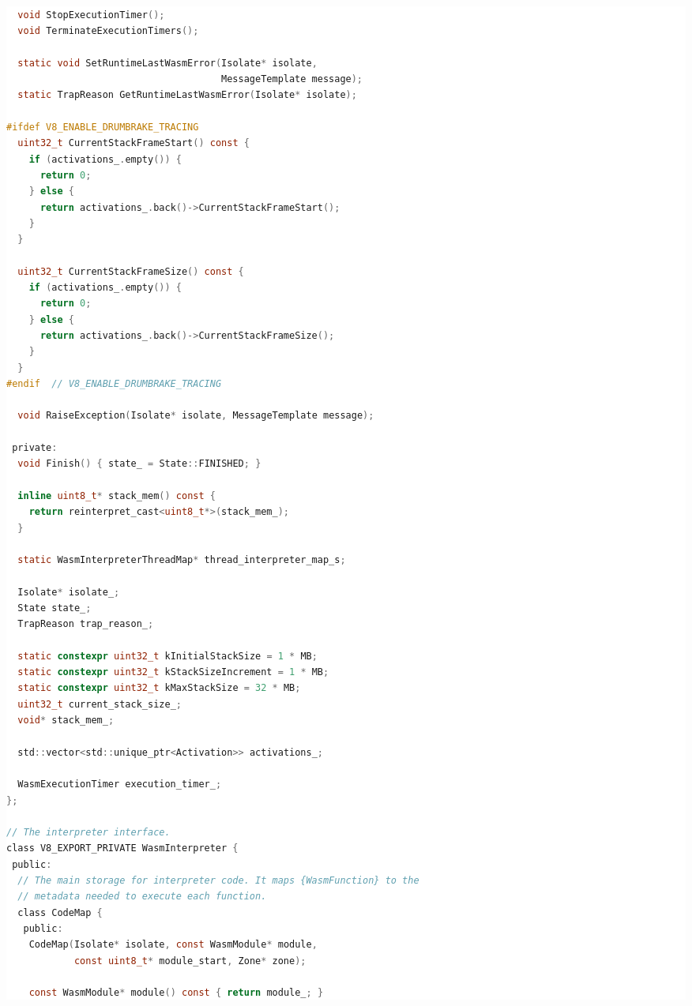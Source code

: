 ```c
  void StopExecutionTimer();
  void TerminateExecutionTimers();

  static void SetRuntimeLastWasmError(Isolate* isolate,
                                      MessageTemplate message);
  static TrapReason GetRuntimeLastWasmError(Isolate* isolate);

#ifdef V8_ENABLE_DRUMBRAKE_TRACING
  uint32_t CurrentStackFrameStart() const {
    if (activations_.empty()) {
      return 0;
    } else {
      return activations_.back()->CurrentStackFrameStart();
    }
  }

  uint32_t CurrentStackFrameSize() const {
    if (activations_.empty()) {
      return 0;
    } else {
      return activations_.back()->CurrentStackFrameSize();
    }
  }
#endif  // V8_ENABLE_DRUMBRAKE_TRACING

  void RaiseException(Isolate* isolate, MessageTemplate message);

 private:
  void Finish() { state_ = State::FINISHED; }

  inline uint8_t* stack_mem() const {
    return reinterpret_cast<uint8_t*>(stack_mem_);
  }

  static WasmInterpreterThreadMap* thread_interpreter_map_s;

  Isolate* isolate_;
  State state_;
  TrapReason trap_reason_;

  static constexpr uint32_t kInitialStackSize = 1 * MB;
  static constexpr uint32_t kStackSizeIncrement = 1 * MB;
  static constexpr uint32_t kMaxStackSize = 32 * MB;
  uint32_t current_stack_size_;
  void* stack_mem_;

  std::vector<std::unique_ptr<Activation>> activations_;

  WasmExecutionTimer execution_timer_;
};

// The interpreter interface.
class V8_EXPORT_PRIVATE WasmInterpreter {
 public:
  // The main storage for interpreter code. It maps {WasmFunction} to the
  // metadata needed to execute each function.
  class CodeMap {
   public:
    CodeMap(Isolate* isolate, const WasmModule* module,
            const uint8_t* module_start, Zone* zone);

    const WasmModule* module() const { return module_; }

```